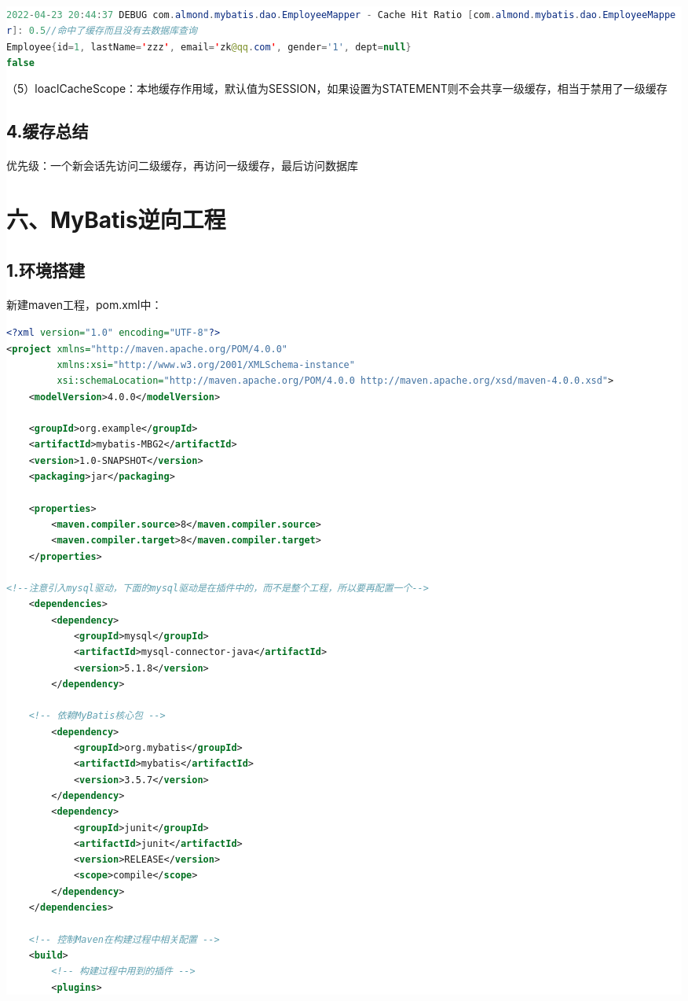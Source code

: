 ```java
2022-04-23 20:44:37 DEBUG com.almond.mybatis.dao.EmployeeMapper - Cache Hit Ratio [com.almond.mybatis.dao.EmployeeMapper]: 0.5//命中了缓存而且没有去数据库查询
Employee{id=1, lastName='zzz', email='zk@qq.com', gender='1', dept=null}
false
```

（5）loaclCacheScope：本地缓存作用域，默认值为SESSION，如果设置为STATEMENT则不会共享一级缓存，相当于禁用了一级缓存

## 4.缓存总结

优先级：一个新会话先访问二级缓存，再访问一级缓存，最后访问数据库

# 六、MyBatis逆向工程

## 1.环境搭建

新建maven工程，pom.xml中：

```xml
<?xml version="1.0" encoding="UTF-8"?>
<project xmlns="http://maven.apache.org/POM/4.0.0"
         xmlns:xsi="http://www.w3.org/2001/XMLSchema-instance"
         xsi:schemaLocation="http://maven.apache.org/POM/4.0.0 http://maven.apache.org/xsd/maven-4.0.0.xsd">
    <modelVersion>4.0.0</modelVersion>

    <groupId>org.example</groupId>
    <artifactId>mybatis-MBG2</artifactId>
    <version>1.0-SNAPSHOT</version>
    <packaging>jar</packaging>

    <properties>
        <maven.compiler.source>8</maven.compiler.source>
        <maven.compiler.target>8</maven.compiler.target>
    </properties>

<!--注意引入mysql驱动，下面的mysql驱动是在插件中的，而不是整个工程，所以要再配置一个-->
    <dependencies>
        <dependency>
            <groupId>mysql</groupId>
            <artifactId>mysql-connector-java</artifactId>
            <version>5.1.8</version>
        </dependency>

    <!-- 依赖MyBatis核心包 -->
        <dependency>
            <groupId>org.mybatis</groupId>
            <artifactId>mybatis</artifactId>
            <version>3.5.7</version>
        </dependency>
        <dependency>
            <groupId>junit</groupId>
            <artifactId>junit</artifactId>
            <version>RELEASE</version>
            <scope>compile</scope>
        </dependency>
    </dependencies>

    <!-- 控制Maven在构建过程中相关配置 -->
    <build>
        <!-- 构建过程中用到的插件 -->
        <plugins>
```